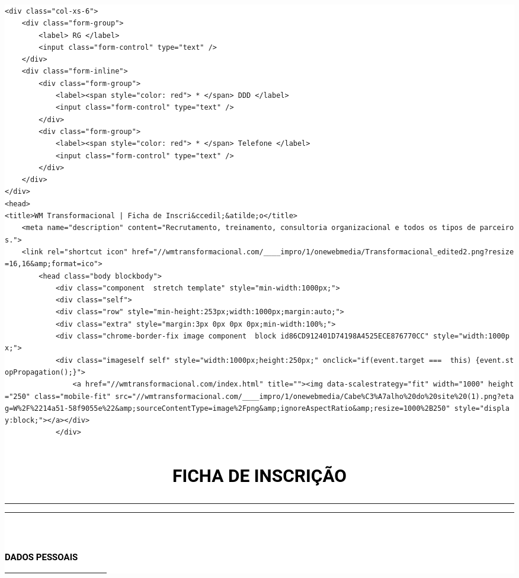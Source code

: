     <div class="col-xs-6">
        <div class="form-group">    
            <label> RG </label>
            <input class="form-control" type="text" />
        </div>
        <div class="form-inline">
            <div class="form-group">
                <label><span style="color: red"> * </span> DDD </label>
                <input class="form-control" type="text" />
            </div>
            <div class="form-group">
                <label><span style="color: red"> * </span> Telefone </label>
                <input class="form-control" type="text" />
            </div>
        </div>
    </div>
    <head>
    <title>WM Transformacional | Ficha de Inscri&ccedil;&atilde;o</title>
        <meta name="description" content="Recrutamento, treinamento, consultoria organizacional e todos os tipos de parceiros.">
        <link rel="shortcut icon" href="//wmtransformacional.com/____impro/1/onewebmedia/Transformacional_edited2.png?resize=16,16&amp;format=ico">
            <head class="body blockbody">
                <div class="component  stretch template" style="min-width:1000px;">
                <div class="self">
                <div class="row" style="min-height:253px;width:1000px;margin:auto;">
                <div class="extra" style="margin:3px 0px 0px 0px;min-width:100%;">
                <div class="chrome-border-fix image component  block id86CD912401D74198A4525ECE876770CC" style="width:1000px;">
                <div class="imageself self" style="width:1000px;height:250px;" onclick="if(event.target ===  this) {event.stopPropagation();}">
                    <a href="//wmtransformacional.com/index.html" title=""><img data-scalestrategy="fit" width="1000" height="250" class="mobile-fit" src="//wmtransformacional.com/____impro/1/onewebmedia/Cabe%C3%A7alho%20do%20site%20(1).png?etag=W%2F%2214a51-58f9055e%22&amp;sourceContentType=image%2Fpng&amp;ignoreAspectRatio&amp;resize=1000%2B250" style="display:block;"></a></div>
                </div>
</head>
<body>
    <form action="envia.php" method="post" enctype="text/plain" name="ficha" id="ficha">
    <h2><center>FICHA DE INSCRI&Ccedil&AtildeO</center></h2>
	<hr width=100% size=4px color=#1e90ff>
	<hr width=100% size=1px color=#1e90ff>
	<br></br>
    <style type="text/css">
hr {   margin-bottom:3px;   padding-bottom:0px;}
	</style>
	<h3>DADOS PESSOAIS</h3>
    <hr width=20% size=3px color=#1e90ff>
	<link href='//fonts.googleapis.com/css?family=Roboto' rel='stylesheet'>
	<style type="text/css">
h3 {
   font-family: "Roboto", sans-serif;
   font-size: 15px;
   font-weight:bold;
    color: black;
    background-color: #ffffff}
  </style>
	<link href='//fonts.googleapis.com/css?family=Roboto' rel='stylesheet'>
	<style type="text/css">
h2 {
   font-family: "Roboto", sans-serif;
   font-size: 30px;
   font-weight:bold;
    color: black;
    background-color: #ffffff}
  </style>